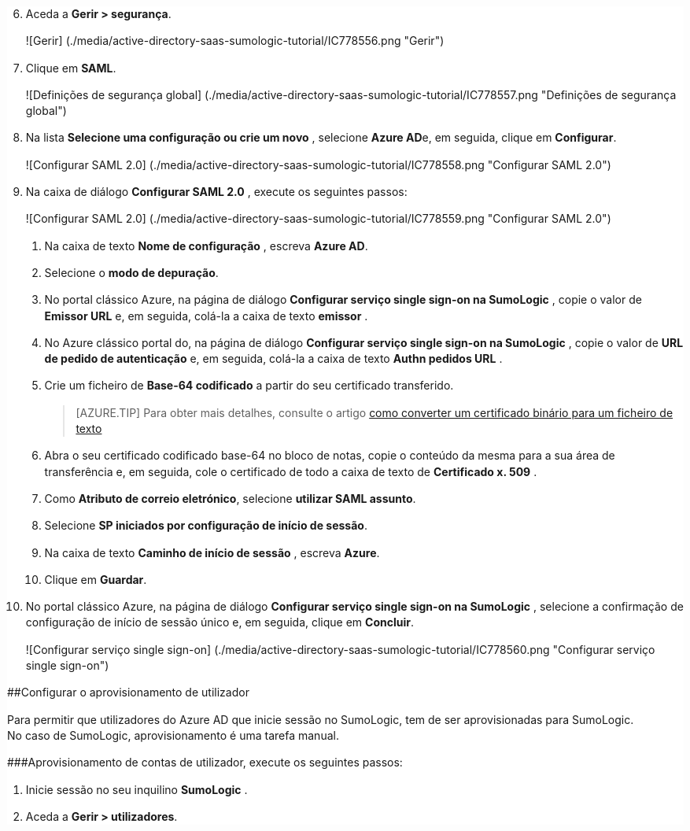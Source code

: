 6.  Aceda a **Gerir \> segurança**.

    ![Gerir] (./media/active-directory-saas-sumologic-tutorial/IC778556.png "Gerir")

7.  Clique em **SAML**.

    ![Definições de segurança global] (./media/active-directory-saas-sumologic-tutorial/IC778557.png "Definições de segurança global")

8.  Na lista **Selecione uma configuração ou crie um novo** , selecione **Azure AD**e, em seguida, clique em **Configurar**.

    ![Configurar SAML 2.0] (./media/active-directory-saas-sumologic-tutorial/IC778558.png "Configurar SAML 2.0")

9.  Na caixa de diálogo **Configurar SAML 2.0** , execute os seguintes passos:

    ![Configurar SAML 2.0] (./media/active-directory-saas-sumologic-tutorial/IC778559.png "Configurar SAML 2.0")

    1.  Na caixa de texto **Nome de configuração** , escreva **Azure AD**.
    2.  Selecione o **modo de depuração**.
    3.  No portal clássico Azure, na página de diálogo **Configurar serviço single sign-on na SumoLogic** , copie o valor de **Emissor URL** e, em seguida, colá-la a caixa de texto **emissor** .
    4.  No Azure clássico portal do, na página de diálogo **Configurar serviço single sign-on na SumoLogic** , copie o valor de **URL de pedido de autenticação** e, em seguida, colá-la a caixa de texto **Authn pedidos URL** .
    5.  Crie um ficheiro de **Base-64 codificado** a partir do seu certificado transferido.  

        >[AZURE.TIP] Para obter mais detalhes, consulte o artigo [como converter um certificado binário para um ficheiro de texto](http://youtu.be/PlgrzUZ-Y1o)

    6.  Abra o seu certificado codificado base-64 no bloco de notas, copie o conteúdo da mesma para a sua área de transferência e, em seguida, cole o certificado de todo a caixa de texto de **Certificado x. 509** .
    7.  Como **Atributo de correio eletrónico**, selecione **utilizar SAML assunto**.
    8.  Selecione **SP iniciados por configuração de início de sessão**.
    9.  Na caixa de texto **Caminho de início de sessão** , escreva **Azure**.
    10. Clique em **Guardar**.

10. No portal clássico Azure, na página de diálogo **Configurar serviço single sign-on na SumoLogic** , selecione a confirmação de configuração de início de sessão único e, em seguida, clique em **Concluir**.

    ![Configurar serviço single sign-on] (./media/active-directory-saas-sumologic-tutorial/IC778560.png "Configurar serviço single sign-on")

##<a name="configuring-user-provisioning"></a>Configurar o aprovisionamento de utilizador
  
Para permitir que utilizadores do Azure AD que inicie sessão no SumoLogic, tem de ser aprovisionadas para SumoLogic.  
No caso de SumoLogic, aprovisionamento é uma tarefa manual.

###<a name="to-provision-a-user-accounts-perform-the-following-steps"></a>Aprovisionamento de contas de utilizador, execute os seguintes passos:

1.  Inicie sessão no seu inquilino **SumoLogic** .

2.  Aceda a **Gerir \> utilizadores**.
